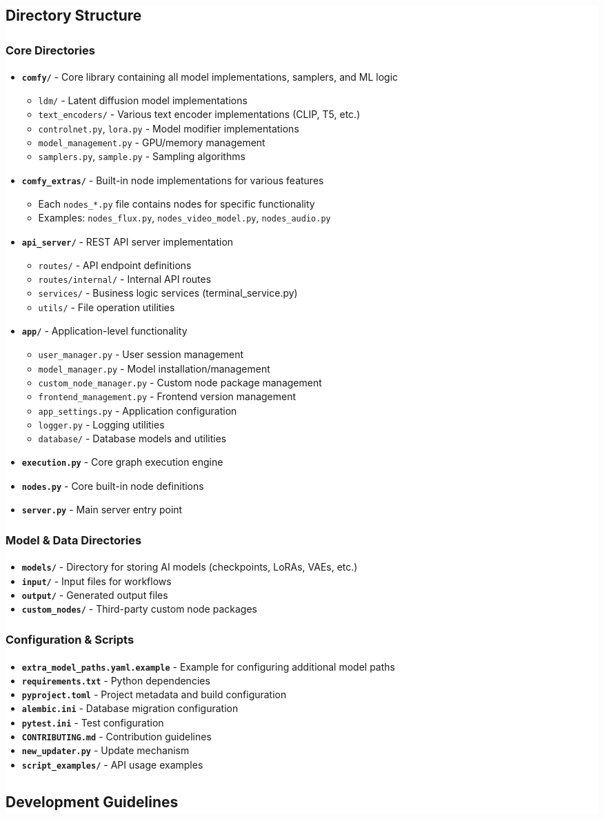 ## Directory Structure

### Core Directories

- **`comfy/`** - Core library containing all model implementations, samplers, and ML logic
  - `ldm/` - Latent diffusion model implementations
  - `text_encoders/` - Various text encoder implementations (CLIP, T5, etc.)
  - `controlnet.py`, `lora.py` - Model modifier implementations
  - `model_management.py` - GPU/memory management
  - `samplers.py`, `sample.py` - Sampling algorithms

- **`comfy_extras/`** - Built-in node implementations for various features
  - Each `nodes_*.py` file contains nodes for specific functionality
  - Examples: `nodes_flux.py`, `nodes_video_model.py`, `nodes_audio.py`

- **`api_server/`** - REST API server implementation
  - `routes/` - API endpoint definitions  
  - `routes/internal/` - Internal API routes
  - `services/` - Business logic services (terminal_service.py)
  - `utils/` - File operation utilities

- **`app/`** - Application-level functionality
  - `user_manager.py` - User session management
  - `model_manager.py` - Model installation/management  
  - `custom_node_manager.py` - Custom node package management
  - `frontend_management.py` - Frontend version management
  - `app_settings.py` - Application configuration
  - `logger.py` - Logging utilities
  - `database/` - Database models and utilities

- **`execution.py`** - Core graph execution engine
- **`nodes.py`** - Core built-in node definitions
- **`server.py`** - Main server entry point

### Model & Data Directories

- **`models/`** - Directory for storing AI models (checkpoints, LoRAs, VAEs, etc.)
- **`input/`** - Input files for workflows
- **`output/`** - Generated output files
- **`custom_nodes/`** - Third-party custom node packages

### Configuration & Scripts

- **`extra_model_paths.yaml.example`** - Example for configuring additional model paths
- **`requirements.txt`** - Python dependencies  
- **`pyproject.toml`** - Project metadata and build configuration
- **`alembic.ini`** - Database migration configuration
- **`pytest.ini`** - Test configuration
- **`CONTRIBUTING.md`** - Contribution guidelines
- **`new_updater.py`** - Update mechanism
- **`script_examples/`** - API usage examples

## Development Guidelines
